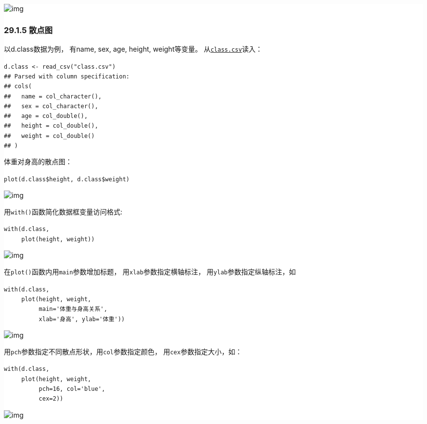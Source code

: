 ![img](http://www.math.pku.edu.cn/teachers/lidf/docs/Rbook/html/_Rbook/graph_files/figure-html/graph-qq02-1.png)

### 29.1.5 散点图

以d.class数据为例， 有name, sex, age, height, weight等变量。 从[`class.csv`](http://www.math.pku.edu.cn/teachers/lidf/docs/Rbook/html/_Rbook/class.csv)读入：

```
d.class <- read_csv("class.csv")
## Parsed with column specification:
## cols(
##   name = col_character(),
##   sex = col_character(),
##   age = col_double(),
##   height = col_double(),
##   weight = col_double()
## )
```

体重对身高的散点图：

```
plot(d.class$height, d.class$weight)
```

![img](http://www.math.pku.edu.cn/teachers/lidf/docs/Rbook/html/_Rbook/graph_files/figure-html/graph-sc02-1.png)

用`with()`函数简化数据框变量访问格式:

```
with(d.class,
     plot(height, weight))
```

![img](http://www.math.pku.edu.cn/teachers/lidf/docs/Rbook/html/_Rbook/graph_files/figure-html/graph-sc03-1.png)

在`plot()`函数内用`main`参数增加标题， 用`xlab`参数指定横轴标注， 用`ylab`参数指定纵轴标注，如

```
with(d.class,
     plot(height, weight,
          main='体重与身高关系',
          xlab='身高', ylab='体重'))
```

![img](http://www.math.pku.edu.cn/teachers/lidf/docs/Rbook/html/_Rbook/graph_files/figure-html/graph-sc04-1.png)

用`pch`参数指定不同散点形状，用`col`参数指定颜色， 用`cex`参数指定大小，如：

```
with(d.class,
     plot(height, weight,
          pch=16, col='blue',
          cex=2))
```

![img](http://www.math.pku.edu.cn/teachers/lidf/docs/Rbook/html/_Rbook/graph_files/figure-html/graph-sc05-1.png)
